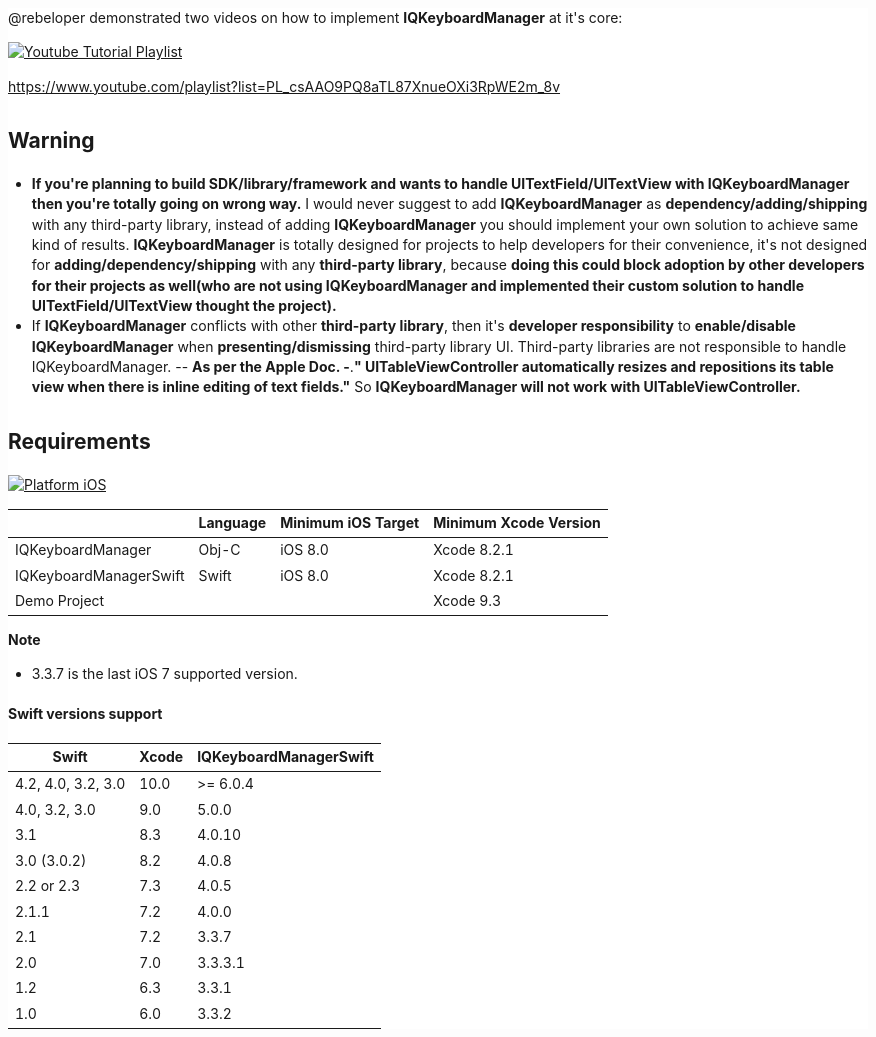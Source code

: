 @rebeloper demonstrated two videos on how to implement **IQKeyboardManager** at it's core:

<a href="https://www.youtube.com/playlist?list=PL_csAAO9PQ8aTL87XnueOXi3RpWE2m_8v" target="_blank"><img src="https://raw.githubusercontent.com/hackiftekhar/IQKeyboardManager/master/Screenshot/ThirdPartyYoutubeTutorial.jpg"
alt="Youtube Tutorial Playlist"/></a>

https://www.youtube.com/playlist?list=PL_csAAO9PQ8aTL87XnueOXi3RpWE2m_8v

## Warning

- **If you're planning to build SDK/library/framework and wants to handle UITextField/UITextView with IQKeyboardManager then you're totally going on wrong way.** I would never suggest to add **IQKeyboardManager** as **dependency/adding/shipping** with any third-party library, instead of adding **IQKeyboardManager** you should implement your own solution to achieve same kind of results. **IQKeyboardManager** is totally designed for projects to help developers for their convenience, it's not designed for **adding/dependency/shipping** with any **third-party library**, because **doing this could block adoption by other developers for their projects as well(who are not using IQKeyboardManager and implemented their custom solution to handle UITextField/UITextView thought the project).**
- If **IQKeyboardManager** conflicts with other **third-party library**, then it's **developer responsibility** to **enable/disable IQKeyboardManager** when **presenting/dismissing** third-party library UI. Third-party libraries are not responsible to handle IQKeyboardManager.
-- **As per the Apple Doc. -**.**" UITableViewController automatically resizes and repositions its table view when there is inline editing of text fields."** So **IQKeyboardManager will not work with UITableViewController.**

## Requirements
[![Platform iOS](https://img.shields.io/badge/Platform-iOS-blue.svg?style=fla)]()

|                        | Language | Minimum iOS Target | Minimum Xcode Version |
|------------------------|----------|--------------------|-----------------------|
| IQKeyboardManager      | Obj-C    | iOS 8.0            | Xcode 8.2.1           |
| IQKeyboardManagerSwift | Swift    | iOS 8.0            | Xcode 8.2.1           |
| Demo Project           |          |                    | Xcode 9.3             |

**Note**
- 3.3.7 is the last iOS 7 supported version.

#### Swift versions support

| Swift             | Xcode | IQKeyboardManagerSwift |
|-------------------|-------|------------------------|
| 4.2, 4.0, 3.2, 3.0| 10.0  | >= 6.0.4               |
| 4.0, 3.2, 3.0     | 9.0   | 5.0.0                  |
| 3.1               | 8.3   | 4.0.10                 |
| 3.0 (3.0.2)       | 8.2   | 4.0.8                  |
| 2.2 or 2.3        | 7.3   | 4.0.5                  |
| 2.1.1             | 7.2   | 4.0.0                  |
| 2.1               | 7.2   | 3.3.7                  |
| 2.0               | 7.0   | 3.3.3.1                |
| 1.2               | 6.3   | 3.3.1                  |
| 1.0               | 6.0   | 3.3.2                  |
